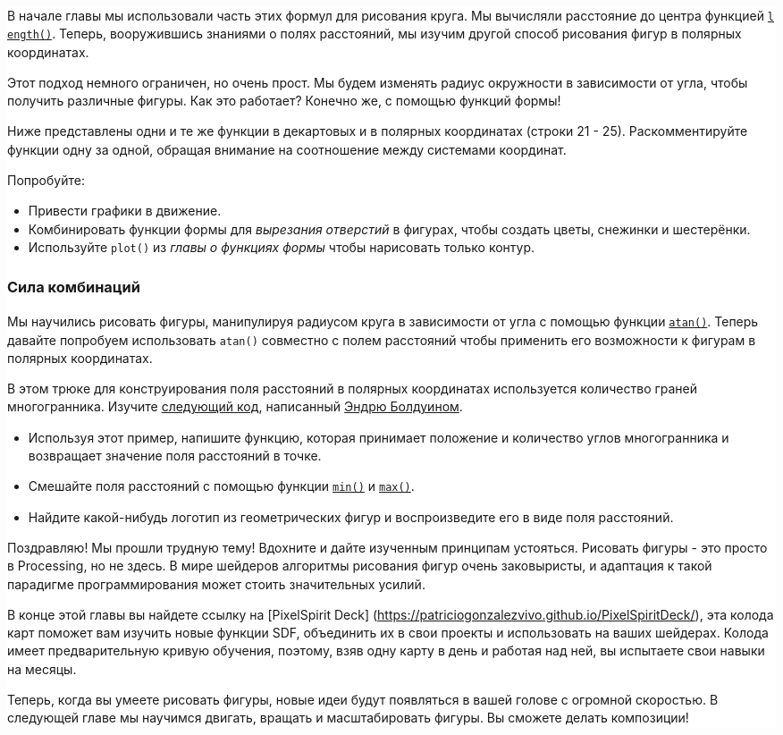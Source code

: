 В начале главы мы использовали часть этих формул для рисования круга. Мы вычисляли расстояние до центра функцией [`length()`](../glossary/?search=length). Теперь, вооружившись знаниями о полях расстояний, мы изучим другой способ рисования фигур в полярных координатах.

Этот подход немного ограничен, но очень прост. Мы будем изменять радиус окружности в зависимости от угла, чтобы получить различные фигуры. Как это работает? Конечно же, с помощью функций формы!

Ниже представлены одни и те же функции в декартовых и в полярных координатах (строки 21 - 25). Раскомментируйте функции одну за одной, обращая внимание на соотношение между системами координат.

<div class="simpleFunction" data="y = cos(x*3.);
//y = abs(cos(x*3.));
//y = abs(cos(x*2.5))*0.5+0.3;
//y = abs(cos(x*12.)*sin(x*3.))*.8+.1;
//y = smoothstep(-.5,1., cos(x*10.))*0.2+0.5;"></div>

<div class="codeAndCanvas" data="polar.frag"></div>

Попробуйте:

* Привести графики в движение.
* Комбинировать функции формы для *вырезания отверстий* в фигурах, чтобы создать цветы, снежинки и шестерёнки.
* Используйте `plot()` из *главы о функциях формы* чтобы нарисовать только контур.

### Сила комбинаций

Мы научились рисовать фигуры, манипулируя радиусом круга в зависимости от угла с помощью функции [`atan()`](../glossary/?search=atan). Теперь давайте попробуем использовать `atan()` совместно с полем расстояний чтобы применить его возможности к фигурам в полярных координатах.

В этом трюке для конструирования поля расстояний в полярных координатах используется количество граней многогранника. Изучите [следующий код](http://thndl.com/square-shaped-shaders.html), написанный [Эндрю Болдуином](https://twitter.com/baldand).

<div class="codeAndCanvas" data="shapes.frag"></div>

* Используя этот пример, напишите функцию, которая принимает положение и количество углов многогранника и возвращает значение поля расстояний в точке.

* Смешайте поля расстояний с помощью функции [`min()`](../glossary/?search=min) и [`max()`](../glossary/?search=max).

* Найдите какой-нибудь логотип из геометрических фигур и воспроизведите его в виде поля расстояний.

Поздравляю! Мы прошли трудную тему! Вдохните и дайте изученным принципам устояться. Рисовать фигуры - это просто в Processing, но не здесь. В мире шейдеров алгоритмы рисования фигур очень заковыристы, и адаптация к такой парадигме программирования может стоить значительных усилий.

В конце этой главы вы найдете ссылку на [PixelSpirit Deck] (https://patriciogonzalezvivo.github.io/PixelSpiritDeck/), эта колода карт поможет вам изучить новые функции SDF, объединить их в свои проекты и использовать на ваших шейдерах. Колода имеет предварительную кривую обучения, поэтому, взяв одну карту в день и работая над ней, вы испытаете свои навыки на месяцы.

Теперь, когда вы умеете рисовать фигуры, новые идеи будут появляться в вашей голове с огромной скоростью. В следующей главе мы научимся двигать, вращать и масштабировать фигуры. Вы сможете делать композиции!

